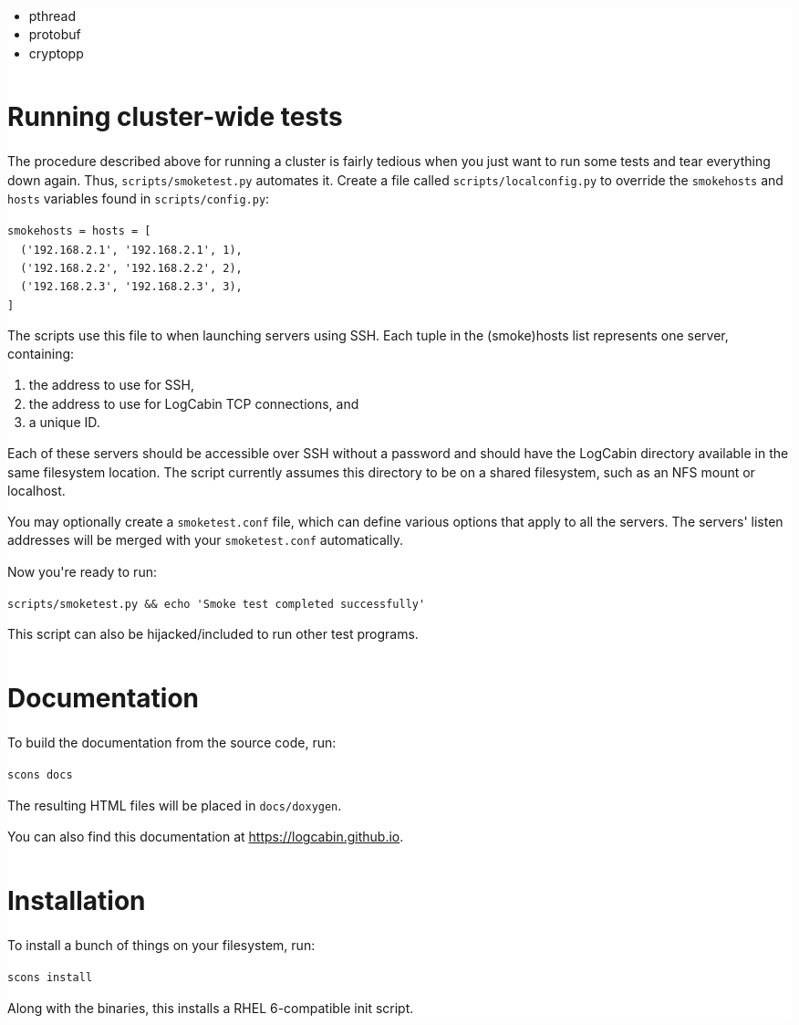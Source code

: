 - pthread
- protobuf
- cryptopp

Running cluster-wide tests
==========================

The procedure described above for running a cluster is fairly tedious when you
just want to run some tests and tear everything down again. Thus,
`scripts/smoketest.py` automates it. Create a file called `scripts/localconfig.py`
to override the `smokehosts` and `hosts` variables found in `scripts/config.py`:

    smokehosts = hosts = [
      ('192.168.2.1', '192.168.2.1', 1),
      ('192.168.2.2', '192.168.2.2', 2),
      ('192.168.2.3', '192.168.2.3', 3),
    ]

The scripts use this file to when launching servers using SSH. Each tuple in
the (smoke)hosts list represents one server, containing:

 1. the address to use for SSH,
 2. the address to use for LogCabin TCP connections, and
 3. a unique ID.

Each of these servers should be accessible over SSH without a password and
should have the LogCabin directory available in the same filesystem location.
The script currently assumes this directory to be on a shared filesystem, such
as an NFS mount or localhost.

You may optionally create a `smoketest.conf` file, which can define
various options that apply to all the servers. The servers' listen addresses
will be merged with your `smoketest.conf` automatically.

Now you're ready to run:

    scripts/smoketest.py && echo 'Smoke test completed successfully'

This script can also be hijacked/included to run other test programs.

Documentation
=============

To build the documentation from the source code, run:

    scons docs

The resulting HTML files will be placed in `docs/doxygen`.

You can also find this documentation at <https://logcabin.github.io>.

Installation
============

To install a bunch of things on your filesystem, run:

    scons install

Along with the binaries, this installs a RHEL 6-compatible init script.
